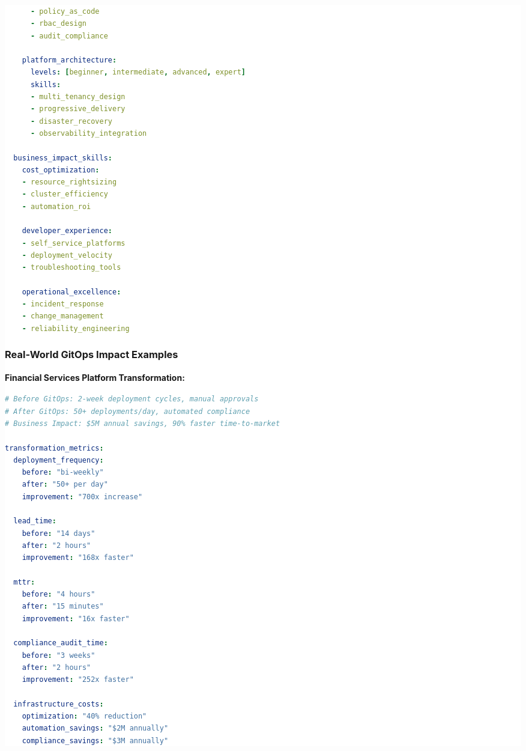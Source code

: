 ```yaml
      - policy_as_code
      - rbac_design
      - audit_compliance
      
    platform_architecture:
      levels: [beginner, intermediate, advanced, expert]
      skills:
      - multi_tenancy_design
      - progressive_delivery
      - disaster_recovery
      - observability_integration
      
  business_impact_skills:
    cost_optimization:
    - resource_rightsizing
    - cluster_efficiency
    - automation_roi
    
    developer_experience:
    - self_service_platforms
    - deployment_velocity
    - troubleshooting_tools
    
    operational_excellence:
    - incident_response
    - change_management
    - reliability_engineering
```

### Real-World GitOps Impact Examples

**Financial Services Platform Transformation:**
```yaml
# Before GitOps: 2-week deployment cycles, manual approvals
# After GitOps: 50+ deployments/day, automated compliance
# Business Impact: $5M annual savings, 90% faster time-to-market

transformation_metrics:
  deployment_frequency:
    before: "bi-weekly"
    after: "50+ per day"
    improvement: "700x increase"
    
  lead_time:
    before: "14 days"
    after: "2 hours"
    improvement: "168x faster"
    
  mttr:
    before: "4 hours"
    after: "15 minutes"
    improvement: "16x faster"
    
  compliance_audit_time:
    before: "3 weeks"
    after: "2 hours"
    improvement: "252x faster"
    
  infrastructure_costs:
    optimization: "40% reduction"
    automation_savings: "$2M annually"
    compliance_savings: "$3M annually"
```
